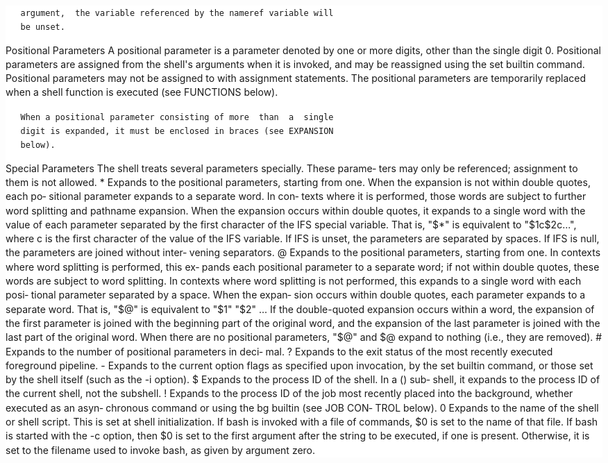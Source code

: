        argument,  the variable referenced by the nameref variable will
       be unset.

   Positional Parameters A positional parameter is a parameter denoted
   by  one  or  more digits,  other  than the single digit 0.
   Positional parameters are assigned from the shell's arguments when
   it is invoked, and may  be  reassigned  using the set builtin
   command.  Positional parameters may not be assigned to with
   assignment  statements. The positional parameters are temporarily
   replaced when a shell function is executed (see FUNCTIONS below).

       When a positional parameter consisting of more  than  a  single
       digit is expanded, it must be enclosed in braces (see EXPANSION
       below).

   Special Parameters The shell treats several parameters specially.
   These  parame‐ ters may only be referenced; assignment to them is
   not allowed.
       *      Expands to the positional parameters, starting from one.
              When the expansion is not within double quotes, each po‐
              sitional  parameter expands to a separate word.  In con‐
              texts where it is performed, those words are subject  to
              further word splitting and pathname expansion.  When the
              expansion occurs within double quotes, it expands  to  a
              single  word  with the value of each parameter separated
              by the first character  of  the  IFS  special  variable.
              That  is,  "$*" is equivalent to "$1c$2c...", where c is
              the first character of the value of  the  IFS  variable.
              If IFS is unset, the parameters are separated by spaces.
              If IFS is null, the parameters are joined without inter‐
              vening separators. @      Expands to the positional
              parameters, starting from one. In contexts where word
              splitting is performed, this  ex‐ pands  each  positional
              parameter to a separate word; if not within double
              quotes, these  words  are  subject  to word splitting.
              In contexts where word splitting is not performed, this
              expands to a single word with each posi‐ tional
              parameter separated by a space.  When the expan‐ sion
              occurs within double quotes, each parameter expands to a
              separate word.  That is, "$@" is equivalent to "$1" "$2"
              ...  If the double-quoted expansion occurs within a word,
              the  expansion  of  the first parameter is joined with
              the beginning part of the original  word,  and  the
              expansion  of the last parameter is joined with the last
              part of the original word.  When there are no positional
              parameters,  "$@"  and  $@ expand to nothing (i.e., they
              are removed). #      Expands to the number of positional
              parameters in  deci‐ mal. ?      Expands to the exit
              status of the most recently executed foreground pipeline.
       -      Expands to the current option flags  as  specified  upon
              invocation,  by the set builtin command, or those set by
              the shell itself (such as the -i option). $      Expands
              to the process ID of the shell.  In  a  ()  sub‐ shell,
              it  expands  to  the  process  ID of the current shell,
              not the subshell. !      Expands to the process  ID  of
              the  job  most  recently placed into the background,
              whether executed as an asyn‐ chronous command or using
              the bg builtin (see  JOB  CON‐ TROL below). 0
              Expands  to the name of the shell or shell script.  This
              is set at shell initialization.  If bash is invoked with
              a  file of commands, $0 is set to the name of that file.
              If bash is started with the -c option, then $0 is set to
              the  first  argument after the string to be executed, if
              one is present.  Otherwise, it is set  to  the  filename
              used to invoke bash, as given by argument zero.